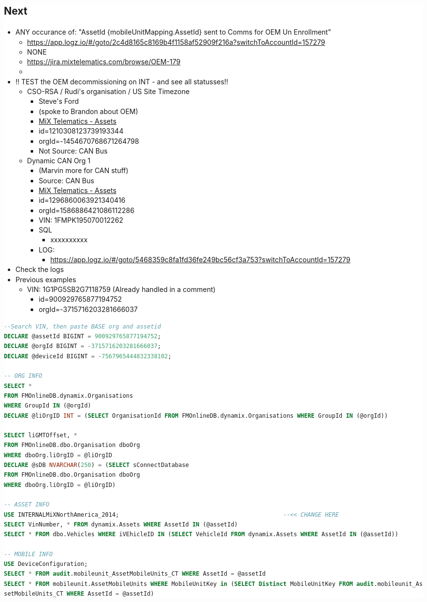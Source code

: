 ## Next
- ANY occurance of: "AssetId {mobileUnitMapping.AssetId} sent to Comms for OEM Un Enrollment"
	- https://app.logz.io/#/goto/2c4d8165c8169b4f1158af52909f216a?switchToAccountId=157279
	- NONE
	- https://jira.mixtelematics.com/browse/OEM-179
	- 
- !! TEST the OEM decommissioning on INT - and see all statusses!!
	- CSO-RSA / Rudi's organisation / US Site Timezone
		- Steve's Ford
		- (spoke to Brandon about OEM)
		- [MiX Telematics - Assets](https://integration.mixtelematics.com/#/fleet-admin/asset/details?id=1210308123739193344&orgId=-1454670768671264798)
		- id=1210308123739193344
		- orgId=-1454670768671264798
		- Not Source: CAN Bus
	- Dynamic CAN Org 1
		- (Marvin more for CAN stuff)
		- Source: CAN Bus
		- [MiX Telematics - Assets](https://integration.mixtelematics.com/#/fleet-admin/asset/details?id=1296860063921340416&orgId=1586886421086112286)
		- id=1296860063921340416
		- orgId=1586886421086112286
		- VIN: 1FMPK195070012262
		- SQL
			- xxxxxxxxxx
		- LOG:
			- https://app.logz.io/#/goto/5468359c8fa1fd36fe249bc56cf3a753?switchToAccountId=157279
- Check the logs
- Previous examples
	- VIN: 1G1PG5SB2G7118759 (Already handled in a comment)
		- id=900929765877194752
		- orgId=-3715716203281666037
```sql
--Search VIN, then paste BASE org and assetid
DECLARE @assetId BIGINT = 900929765877194752;
DECLARE @orgId BIGINT = -3715716203281666037;
DECLARE @deviceId BIGINT = -7567965444832338102;

-- ORG INFO
SELECT *
FROM FMOnlineDB.dynamix.Organisations
WHERE GroupId IN (@orgId)
DECLARE @liOrgID INT = (SELECT OrganisationId FROM FMOnlineDB.dynamix.Organisations WHERE GroupId IN (@orgId))

SELECT liGMTOffset, *
FROM FMOnlineDB.dbo.Organisation dboOrg
WHERE dboOrg.liOrgID = @liOrgID
DECLARE @sDB NVARCHAR(250) = (SELECT sConnectDatabase
FROM FMOnlineDB.dbo.Organisation dboOrg
WHERE dboOrg.liOrgID = @liOrgID)

-- ASSET INFO
USE INTERNALMiXNorthAmerica_2014;												--<< CHANGE HERE
SELECT VinNumber, * FROM dynamix.Assets WHERE AssetId IN (@assetId)
SELECT * FROM dbo.Vehicles WHERE iVEhicleID IN (SELECT VehicleId FROM dynamix.Assets WHERE AssetId IN (@assetId))

-- MOBILE INFO
USE DeviceConfiguration;
SELECT * FROM audit.mobileunit_AssetMobileUnits_CT WHERE AssetId = @assetId
SELECT * FROM mobileunit.AssetMobileUnits WHERE MobileUnitKey in (SELECT Distinct MobileUnitKey FROM audit.mobileunit_AssetMobileUnits_CT WHERE AssetId = @assetId)
```